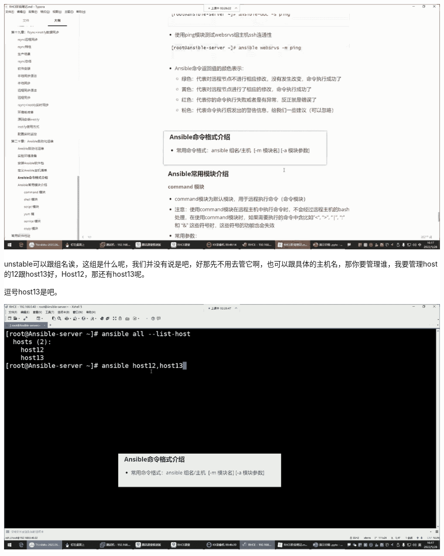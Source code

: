 ![](img/d2ee1fa311c1794e412115bba3baf00c_96.png)

unstable可以跟组名诶，这组是什么呢，我们并没有说是吧，好那先不用去管它啊，也可以跟具体的主机名，那你要管理谁，我要管理host的12跟host13好，Host12，那还有host13呢。

逗号host13是吧。

![](img/d2ee1fa311c1794e412115bba3baf00c_98.png)
